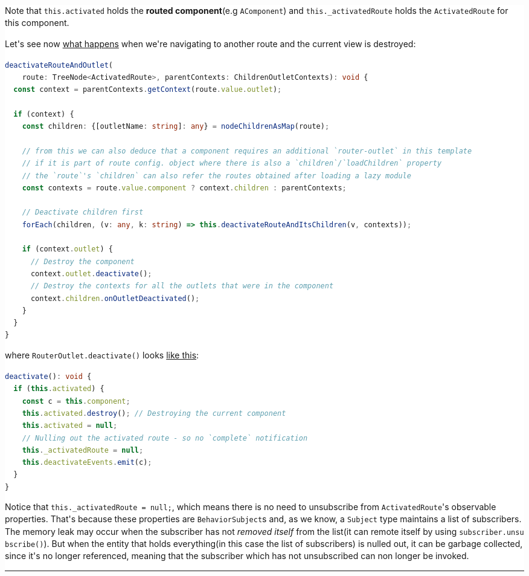 
Note that `this.activated` holds the **routed component**(e.g `AComponent`) and `this._activatedRoute` holds the `ActivatedRoute` for this component.

Let's see now [what happens](https://github.com/angular/angular/blob/master/packages/router/src/operators/activate_routes.ts#L109-L126) when we're navigating to another route and the current view is destroyed:

```typescript
deactivateRouteAndOutlet(
    route: TreeNode<ActivatedRoute>, parentContexts: ChildrenOutletContexts): void {
  const context = parentContexts.getContext(route.value.outlet);

  if (context) {
    const children: {[outletName: string]: any} = nodeChildrenAsMap(route);
    
    // from this we can also deduce that a component requires an additional `router-outlet` in this template
    // if it is part of route config. object where there is also a `children`/`loadChildren` property
    // the `route`'s `children` can also refer the routes obtained after loading a lazy module
    const contexts = route.value.component ? context.children : parentContexts;

    // Deactivate children first
    forEach(children, (v: any, k: string) => this.deactivateRouteAndItsChildren(v, contexts));

    if (context.outlet) {
      // Destroy the component
      context.outlet.deactivate();
      // Destroy the contexts for all the outlets that were in the component
      context.children.onOutletDeactivated();
    }
  }
}
```

where `RouterOutlet.deactivate()` looks [like this](https://github.com/angular/angular/blob/master/packages/router/src/directives/router_outlet.ts#L122-L130):

```typescript
deactivate(): void {
  if (this.activated) {
    const c = this.component;
    this.activated.destroy(); // Destroying the current component
    this.activated = null;
    // Nulling out the activated route - so no `complete` notification
    this._activatedRoute = null;
    this.deactivateEvents.emit(c);
  }
}
```

Notice that `this._activatedRoute = null;`, which means there is no need to unsubscribe from `ActivatedRoute`'s observable properties. That's because these properties are `BehaviorSubject`s and, as we know, a `Subject` type maintains a list of subscribers. The memory leak may occur when the subscriber has not _removed itself_ from the list(it can remote itself by using `subscriber.unsubscribe()`). But when the entity that holds everything(in this case the list of subscribers) is nulled out, it can be garbage collected, since it's no longer referenced, meaning that the subscriber which has not unsubscribed can non longer be invoked.

---